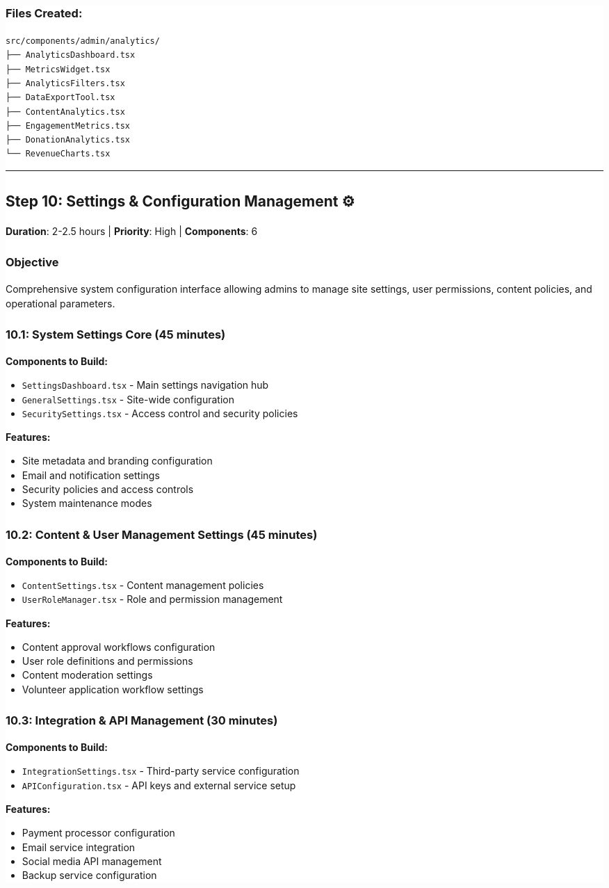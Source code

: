 ### Files Created:
```
src/components/admin/analytics/
├── AnalyticsDashboard.tsx
├── MetricsWidget.tsx
├── AnalyticsFilters.tsx
├── DataExportTool.tsx
├── ContentAnalytics.tsx
├── EngagementMetrics.tsx
├── DonationAnalytics.tsx
└── RevenueCharts.tsx
```

---

## Step 10: Settings & Configuration Management ⚙️
**Duration**: 2-2.5 hours | **Priority**: High | **Components**: 6

### Objective
Comprehensive system configuration interface allowing admins to manage site settings, user permissions, content policies, and operational parameters.

### 10.1: System Settings Core (45 minutes)
**Components to Build:**
- `SettingsDashboard.tsx` - Main settings navigation hub
- `GeneralSettings.tsx` - Site-wide configuration
- `SecuritySettings.tsx` - Access control and security policies

**Features:**
- Site metadata and branding configuration
- Email and notification settings
- Security policies and access controls
- System maintenance modes

### 10.2: Content & User Management Settings (45 minutes)
**Components to Build:**
- `ContentSettings.tsx` - Content management policies
- `UserRoleManager.tsx` - Role and permission management

**Features:**
- Content approval workflows configuration
- User role definitions and permissions
- Content moderation settings
- Volunteer application workflow settings

### 10.3: Integration & API Management (30 minutes)
**Components to Build:**
- `IntegrationSettings.tsx` - Third-party service configuration
- `APIConfiguration.tsx` - API keys and external service setup

**Features:**
- Payment processor configuration
- Email service integration
- Social media API management
- Backup service configuration
